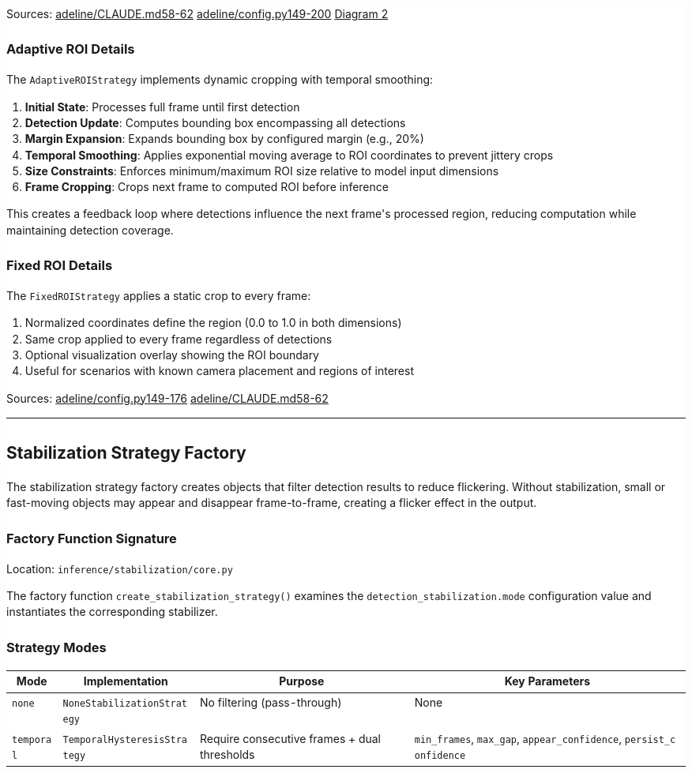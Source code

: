 Sources: [adeline/CLAUDE.md58-62](https://github.com/care-foundation/kata-inference-251021-clean2/blob/9a713ffb/adeline/CLAUDE.md#L58-L62) [adeline/config.py149-200](https://github.com/care-foundation/kata-inference-251021-clean2/blob/9a713ffb/adeline/config.py#L149-L200) [Diagram 2](https://github.com/care-foundation/kata-inference-251021-clean2/blob/9a713ffb/Diagram%202#LNaN-LNaN)

### Adaptive ROI Details

The `AdaptiveROIStrategy` implements dynamic cropping with temporal smoothing:

1. **Initial State**: Processes full frame until first detection
2. **Detection Update**: Computes bounding box encompassing all detections
3. **Margin Expansion**: Expands bounding box by configured margin (e.g., 20%)
4. **Temporal Smoothing**: Applies exponential moving average to ROI coordinates to prevent jittery crops
5. **Size Constraints**: Enforces minimum/maximum ROI size relative to model input dimensions
6. **Frame Cropping**: Crops next frame to computed ROI before inference

This creates a feedback loop where detections influence the next frame's processed region, reducing computation while maintaining detection coverage.

### Fixed ROI Details

The `FixedROIStrategy` applies a static crop to every frame:

1. Normalized coordinates define the region (0.0 to 1.0 in both dimensions)
2. Same crop applied to every frame regardless of detections
3. Optional visualization overlay showing the ROI boundary
4. Useful for scenarios with known camera placement and regions of interest

Sources: [adeline/config.py149-176](https://github.com/care-foundation/kata-inference-251021-clean2/blob/9a713ffb/adeline/config.py#L149-L176) [adeline/CLAUDE.md58-62](https://github.com/care-foundation/kata-inference-251021-clean2/blob/9a713ffb/adeline/CLAUDE.md#L58-L62)

---

## Stabilization Strategy Factory

The stabilization strategy factory creates objects that filter detection results to reduce flickering. Without stabilization, small or fast-moving objects may appear and disappear frame-to-frame, creating a flicker effect in the output.

### Factory Function Signature

Location: `inference/stabilization/core.py`

The factory function `create_stabilization_strategy()` examines the `detection_stabilization.mode` configuration value and instantiates the corresponding stabilizer.

### Strategy Modes

|Mode|Implementation|Purpose|Key Parameters|
|---|---|---|---|
|`none`|`NoneStabilizationStrategy`|No filtering (pass-through)|None|
|`temporal`|`TemporalHysteresisStrategy`|Require consecutive frames + dual thresholds|`min_frames`, `max_gap`, `appear_confidence`, `persist_confidence`|
